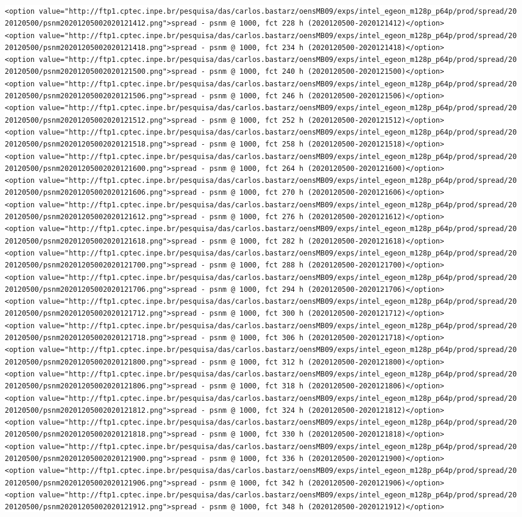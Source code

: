     <option value="http://ftp1.cptec.inpe.br/pesquisa/das/carlos.bastarz/oensMB09/exps/intel_egeon_m128p_p64p/prod/spread/2020120500/psnm20201205002020121412.png">spread - psnm @ 1000, fct 228 h (2020120500-2020121412)</option>
    <option value="http://ftp1.cptec.inpe.br/pesquisa/das/carlos.bastarz/oensMB09/exps/intel_egeon_m128p_p64p/prod/spread/2020120500/psnm20201205002020121418.png">spread - psnm @ 1000, fct 234 h (2020120500-2020121418)</option>
    <option value="http://ftp1.cptec.inpe.br/pesquisa/das/carlos.bastarz/oensMB09/exps/intel_egeon_m128p_p64p/prod/spread/2020120500/psnm20201205002020121500.png">spread - psnm @ 1000, fct 240 h (2020120500-2020121500)</option>
    <option value="http://ftp1.cptec.inpe.br/pesquisa/das/carlos.bastarz/oensMB09/exps/intel_egeon_m128p_p64p/prod/spread/2020120500/psnm20201205002020121506.png">spread - psnm @ 1000, fct 246 h (2020120500-2020121506)</option>
    <option value="http://ftp1.cptec.inpe.br/pesquisa/das/carlos.bastarz/oensMB09/exps/intel_egeon_m128p_p64p/prod/spread/2020120500/psnm20201205002020121512.png">spread - psnm @ 1000, fct 252 h (2020120500-2020121512)</option>
    <option value="http://ftp1.cptec.inpe.br/pesquisa/das/carlos.bastarz/oensMB09/exps/intel_egeon_m128p_p64p/prod/spread/2020120500/psnm20201205002020121518.png">spread - psnm @ 1000, fct 258 h (2020120500-2020121518)</option>
    <option value="http://ftp1.cptec.inpe.br/pesquisa/das/carlos.bastarz/oensMB09/exps/intel_egeon_m128p_p64p/prod/spread/2020120500/psnm20201205002020121600.png">spread - psnm @ 1000, fct 264 h (2020120500-2020121600)</option>
    <option value="http://ftp1.cptec.inpe.br/pesquisa/das/carlos.bastarz/oensMB09/exps/intel_egeon_m128p_p64p/prod/spread/2020120500/psnm20201205002020121606.png">spread - psnm @ 1000, fct 270 h (2020120500-2020121606)</option>
    <option value="http://ftp1.cptec.inpe.br/pesquisa/das/carlos.bastarz/oensMB09/exps/intel_egeon_m128p_p64p/prod/spread/2020120500/psnm20201205002020121612.png">spread - psnm @ 1000, fct 276 h (2020120500-2020121612)</option>
    <option value="http://ftp1.cptec.inpe.br/pesquisa/das/carlos.bastarz/oensMB09/exps/intel_egeon_m128p_p64p/prod/spread/2020120500/psnm20201205002020121618.png">spread - psnm @ 1000, fct 282 h (2020120500-2020121618)</option>
    <option value="http://ftp1.cptec.inpe.br/pesquisa/das/carlos.bastarz/oensMB09/exps/intel_egeon_m128p_p64p/prod/spread/2020120500/psnm20201205002020121700.png">spread - psnm @ 1000, fct 288 h (2020120500-2020121700)</option>
    <option value="http://ftp1.cptec.inpe.br/pesquisa/das/carlos.bastarz/oensMB09/exps/intel_egeon_m128p_p64p/prod/spread/2020120500/psnm20201205002020121706.png">spread - psnm @ 1000, fct 294 h (2020120500-2020121706)</option>
    <option value="http://ftp1.cptec.inpe.br/pesquisa/das/carlos.bastarz/oensMB09/exps/intel_egeon_m128p_p64p/prod/spread/2020120500/psnm20201205002020121712.png">spread - psnm @ 1000, fct 300 h (2020120500-2020121712)</option>
    <option value="http://ftp1.cptec.inpe.br/pesquisa/das/carlos.bastarz/oensMB09/exps/intel_egeon_m128p_p64p/prod/spread/2020120500/psnm20201205002020121718.png">spread - psnm @ 1000, fct 306 h (2020120500-2020121718)</option>
    <option value="http://ftp1.cptec.inpe.br/pesquisa/das/carlos.bastarz/oensMB09/exps/intel_egeon_m128p_p64p/prod/spread/2020120500/psnm20201205002020121800.png">spread - psnm @ 1000, fct 312 h (2020120500-2020121800)</option>
    <option value="http://ftp1.cptec.inpe.br/pesquisa/das/carlos.bastarz/oensMB09/exps/intel_egeon_m128p_p64p/prod/spread/2020120500/psnm20201205002020121806.png">spread - psnm @ 1000, fct 318 h (2020120500-2020121806)</option>
    <option value="http://ftp1.cptec.inpe.br/pesquisa/das/carlos.bastarz/oensMB09/exps/intel_egeon_m128p_p64p/prod/spread/2020120500/psnm20201205002020121812.png">spread - psnm @ 1000, fct 324 h (2020120500-2020121812)</option>
    <option value="http://ftp1.cptec.inpe.br/pesquisa/das/carlos.bastarz/oensMB09/exps/intel_egeon_m128p_p64p/prod/spread/2020120500/psnm20201205002020121818.png">spread - psnm @ 1000, fct 330 h (2020120500-2020121818)</option>
    <option value="http://ftp1.cptec.inpe.br/pesquisa/das/carlos.bastarz/oensMB09/exps/intel_egeon_m128p_p64p/prod/spread/2020120500/psnm20201205002020121900.png">spread - psnm @ 1000, fct 336 h (2020120500-2020121900)</option>
    <option value="http://ftp1.cptec.inpe.br/pesquisa/das/carlos.bastarz/oensMB09/exps/intel_egeon_m128p_p64p/prod/spread/2020120500/psnm20201205002020121906.png">spread - psnm @ 1000, fct 342 h (2020120500-2020121906)</option>
    <option value="http://ftp1.cptec.inpe.br/pesquisa/das/carlos.bastarz/oensMB09/exps/intel_egeon_m128p_p64p/prod/spread/2020120500/psnm20201205002020121912.png">spread - psnm @ 1000, fct 348 h (2020120500-2020121912)</option>